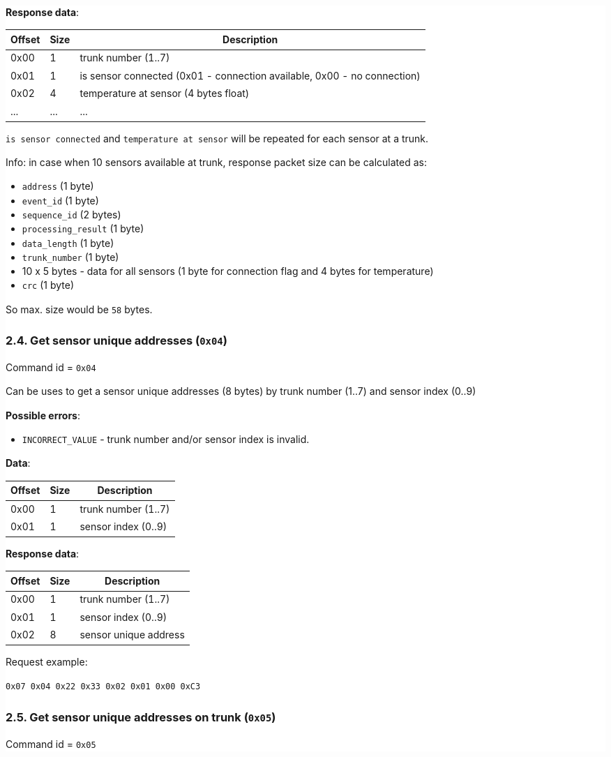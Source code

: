 **Response data**:

Offset | Size | Description
-- | -- | --
0x00 | 1 | trunk number (1..7)
0x01 | 1 | is sensor connected (0x01 - connection available, 0x00 - no connection)
0x02 | 4 | temperature at sensor (4 bytes float)
... | ... | ...

`is sensor connected` and `temperature at sensor` will be repeated for each 
sensor at a trunk.

Info: in case when 10 sensors available at trunk, response packet size can be calculated as:

- `address` (1 byte)
- `event_id` (1 byte)
- `sequence_id` (2 bytes)
- `processing_result` (1 byte)
- `data_length` (1 byte)
- `trunk_number` (1 byte)
- 10 x 5 bytes - data for all sensors (1 byte for connection flag and 4 bytes for temperature)
- `crc` (1 byte)

So max. size would be `58` bytes.

### 2.4. Get sensor unique addresses (`0x04`)

Command id = `0x04`

Can be uses to get a sensor unique addresses (8 bytes) by trunk number 
(1..7) and sensor index (0..9)

**Possible errors**:

- `INCORRECT_VALUE` - trunk number and/or sensor index is invalid.

**Data**:

Offset | Size | Description
-- | -- | --
0x00 | 1 | trunk number (1..7)
0x01 | 1 | sensor index (0..9)

**Response data**:

Offset | Size| Description
-- | -- | --
0x00 | 1 | trunk number (1..7)
0x01 | 1 | sensor index (0..9)
0x02 | 8 | sensor unique address

Request example:

`0x07 0x04 0x22 0x33 0x02 0x01 0x00 0xC3`

### 2.5. Get sensor unique addresses on trunk (`0x05`)

Command id = `0x05`
